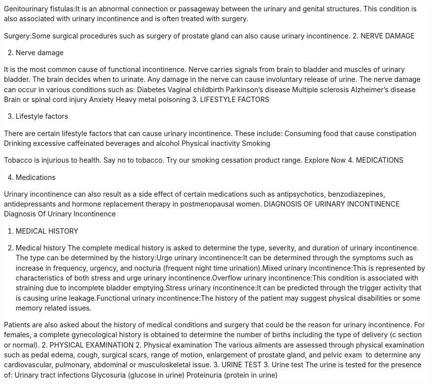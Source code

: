 Genitourinary fistulas:It is an abnormal connection or passageway between the urinary and genital structures. This condition is also associated with urinary incontinence and is often treated with surgery.

Surgery:Some surgical procedures such as surgery of prostate gland can also cause urinary incontinence.
2. NERVE DAMAGE

2. Nerve damage

It is the most common cause of functional incontinence. Nerve carries signals from brain to bladder and muscles of urinary bladder. The brain decides when to urinate. Any damage in the nerve can cause involuntary release of urine. The nerve damage can occur in various conditions such as:
Diabetes
Vaginal childbirth
Parkinson’s disease
Multiple sclerosis
Alzheimer’s disease
Brain or spinal cord injury
Anxiety
Heavy metal poisoning
3. LIFESTYLE FACTORS

3. Lifestyle factors

There are certain lifestyle factors that can cause urinary incontinence. These include:
Consuming food that cause constipation
Drinking excessive caffeinated beverages and alcohol
Physical inactivity
Smoking

Tobacco is injurious to health. Say no to tobacco. Try our smoking cessation product range.
Explore Now
4. MEDICATIONS

4. Medications

Urinary incontinence can also result as a side effect of certain medications such as antipsychotics, benzodiazepines, antidepressants and hormone replacement therapy in postmenopausal women.
DIAGNOSIS OF URINARY INCONTINENCE
Diagnosis Of Urinary Incontinence
1. MEDICAL HISTORY

1. Medical history
The complete medical history is asked to determine the type, severity, and duration of urinary incontinence. The type can be determined by the history:Urge urinary incontinence:It can be determined through the symptoms such as increase in frequency, urgency, and nocturia (frequent night time urination).Mixed urinary incontinence:This is represented by characteristics of both stress and urge urinary incontinence.Overflow urinary incontinence:This condition is associated with straining due to incomplete bladder emptying.Stress urinary incontinence:It can be predicted through the trigger activity that is causing urine leakage.Functional urinary incontinence:The history of the patient may suggest physical disabilities or some memory related issues.


Patients are also asked about the history of medical conditions and surgery that could be the reason for urinary incontinence. For females, a complete gynecological history is obtained to determine the number of births including the type of delivery (c section or normal).
2. PHYSICAL EXAMINATION
2. Physical examination
The various ailments are assessed through physical examination such as pedal edema, cough, surgical scars, range of motion, enlargement of prostate gland, and pelvic exam  to determine any cardiovascular, pulmonary, abdominal or musculoskeletal issue.
3. URINE TEST
3. Urine test
The urine is tested for the presence of:
Urinary tract infections
Glycosuria (glucose in urine)
Proteinuria (protein in urine)